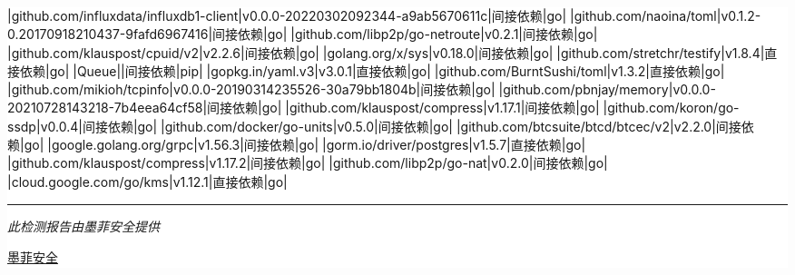 |github.com/influxdata/influxdb1-client|v0.0.0-20220302092344-a9ab5670611c|间接依赖|go|
|github.com/naoina/toml|v0.1.2-0.20170918210437-9fafd6967416|间接依赖|go|
|github.com/libp2p/go-netroute|v0.2.1|间接依赖|go|
|github.com/klauspost/cpuid/v2|v2.2.6|间接依赖|go|
|golang.org/x/sys|v0.18.0|间接依赖|go|
|github.com/stretchr/testify|v1.8.4|直接依赖|go|
|Queue||间接依赖|pip|
|gopkg.in/yaml.v3|v3.0.1|直接依赖|go|
|github.com/BurntSushi/toml|v1.3.2|直接依赖|go|
|github.com/mikioh/tcpinfo|v0.0.0-20190314235526-30a79bb1804b|间接依赖|go|
|github.com/pbnjay/memory|v0.0.0-20210728143218-7b4eea64cf58|间接依赖|go|
|github.com/klauspost/compress|v1.17.1|间接依赖|go|
|github.com/koron/go-ssdp|v0.0.4|间接依赖|go|
|github.com/docker/go-units|v0.5.0|间接依赖|go|
|github.com/btcsuite/btcd/btcec/v2|v2.2.0|间接依赖|go|
|google.golang.org/grpc|v1.56.3|间接依赖|go|
|gorm.io/driver/postgres|v1.5.7|直接依赖|go|
|github.com/klauspost/compress|v1.17.2|间接依赖|go|
|github.com/libp2p/go-nat|v0.2.0|间接依赖|go|
|cloud.google.com/go/kms|v1.12.1|直接依赖|go|


------

*此检测报告由墨菲安全提供*

[墨菲安全](www.murphysec.com)